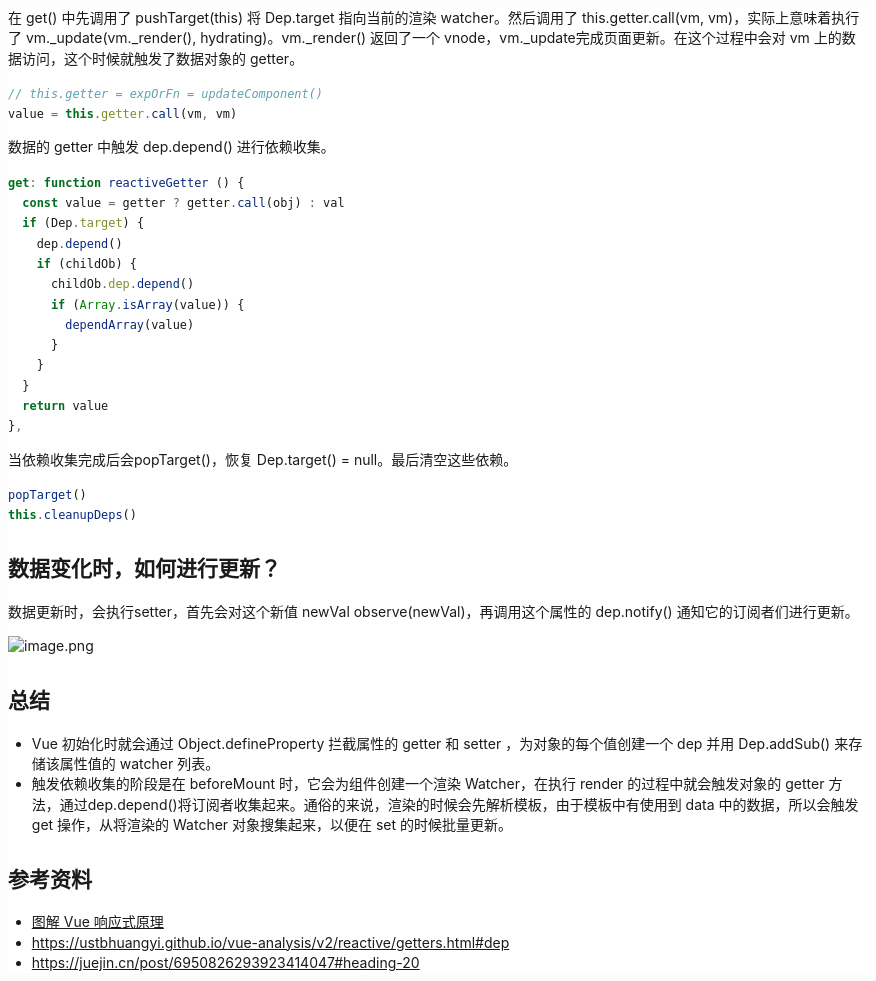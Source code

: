在 get() 中先调用了 pushTarget(this) 将 Dep.target 指向当前的渲染 watcher。然后调用了 this.getter.call(vm, vm)，实际上意味着执行了 vm._update(vm._render(), hydrating)。vm._render() 返回了一个 vnode，vm._update完成页面更新。在这个过程中会对 vm 上的数据访问，这个时候就触发了数据对象的 getter。

```js
// this.getter = expOrFn = updateComponent()
value = this.getter.call(vm, vm)
```

数据的 getter 中触发 dep.depend() 进行依赖收集。

```js
get: function reactiveGetter () {
  const value = getter ? getter.call(obj) : val
  if (Dep.target) {
    dep.depend()
    if (childOb) {
      childOb.dep.depend()
      if (Array.isArray(value)) {
        dependArray(value)
      }
    }
  }
  return value
},
```

当依赖收集完成后会popTarget()，恢复 Dep.target() = null。最后清空这些依赖。

```js
popTarget()
this.cleanupDeps()
```

## 数据变化时，如何进行更新？

数据更新时，会执行setter，首先会对这个新值 newVal observe(newVal)，再调用这个属性的 dep.notify() 通知它的订阅者们进行更新。


![image.png](https://p3-juejin.byteimg.com/tos-cn-i-k3u1fbpfcp/43d59213006047ee84c937f615eba184~tplv-k3u1fbpfcp-watermark.image?)

## 总结

-   Vue 初始化时就会通过 Object.defineProperty 拦截属性的 getter 和 setter ，为对象的每个值创建一个 dep 并用 Dep.addSub() 来存储该属性值的 watcher 列表。
-   触发依赖收集的阶段是在 beforeMount 时，它会为组件创建一个渲染 Watcher，在执行 render 的过程中就会触发对象的 getter 方法，通过dep.depend()将订阅者收集起来。通俗的来说，渲染的时候会先解析模板，由于模板中有使用到 data 中的数据，所以会触发 get 操作，从将渲染的 Watcher 对象搜集起来，以便在 set 的时候批量更新。

## 参考资料

-   [图解 Vue 响应式原理](https://juejin.cn/post/6857669921166491662)
-   <https://ustbhuangyi.github.io/vue-analysis/v2/reactive/getters.html#dep>
-   <https://juejin.cn/post/6950826293923414047#heading-20>